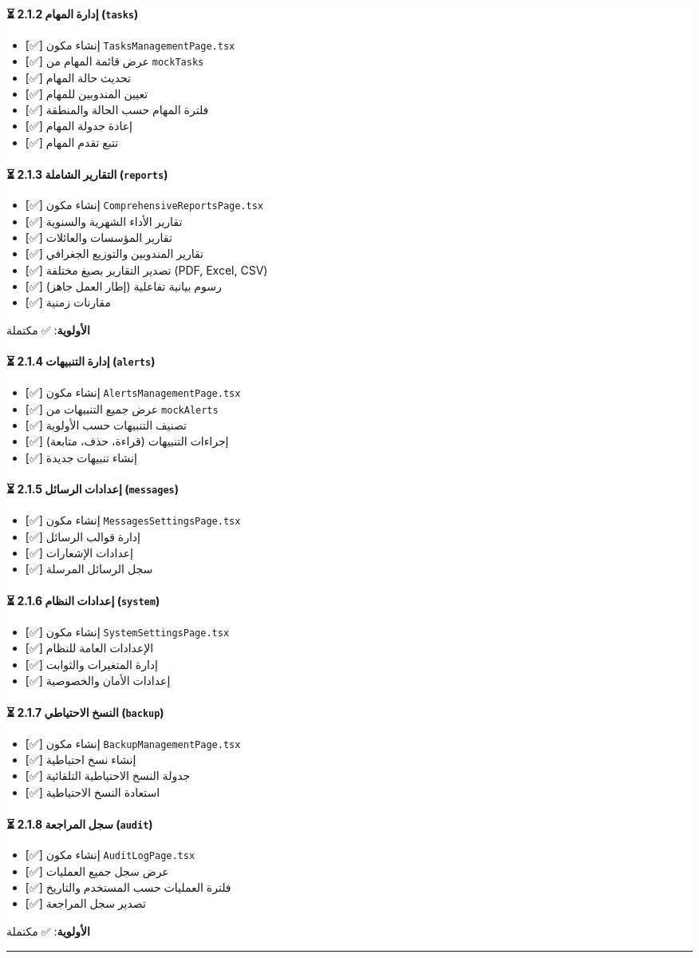 #### ⏳ 2.1.2 إدارة المهام (`tasks`)
- [✅] إنشاء مكون `TasksManagementPage.tsx`
- [✅] عرض قائمة المهام من `mockTasks`
- [✅] تحديث حالة المهام
- [✅] تعيين المندوبين للمهام
- [✅] فلترة المهام حسب الحالة والمنطقة
- [✅] إعادة جدولة المهام
- [✅] تتبع تقدم المهام

#### ⏳ 2.1.3 التقارير الشاملة (`reports`)
- [✅] إنشاء مكون `ComprehensiveReportsPage.tsx`
- [✅] تقارير الأداء الشهرية والسنوية
- [✅] تقارير المؤسسات والعائلات
- [✅] تقارير المندوبين والتوزيع الجغرافي
- [✅] تصدير التقارير بصيغ مختلفة (PDF, Excel, CSV)
- [✅] رسوم بيانية تفاعلية (إطار العمل جاهز)
- [✅] مقارنات زمنية

**الأولوية**: ✅ مكتملة

#### ⏳ 2.1.4 إدارة التنبيهات (`alerts`)
- [✅] إنشاء مكون `AlertsManagementPage.tsx`
- [✅] عرض جميع التنبيهات من `mockAlerts`
- [✅] تصنيف التنبيهات حسب الأولوية
- [✅] إجراءات التنبيهات (قراءة، حذف، متابعة)
- [✅] إنشاء تنبيهات جديدة

#### ⏳ 2.1.5 إعدادات الرسائل (`messages`)
- [✅] إنشاء مكون `MessagesSettingsPage.tsx`
- [✅] إدارة قوالب الرسائل
- [✅] إعدادات الإشعارات
- [✅] سجل الرسائل المرسلة

#### ⏳ 2.1.6 إعدادات النظام (`system`)
- [✅] إنشاء مكون `SystemSettingsPage.tsx`
- [✅] الإعدادات العامة للنظام
- [✅] إدارة المتغيرات والثوابت
- [✅] إعدادات الأمان والخصوصية

#### ⏳ 2.1.7 النسخ الاحتياطي (`backup`)
- [✅] إنشاء مكون `BackupManagementPage.tsx`
- [✅] إنشاء نسخ احتياطية
- [✅] جدولة النسخ الاحتياطية التلقائية
- [✅] استعادة النسخ الاحتياطية

#### ⏳ 2.1.8 سجل المراجعة (`audit`)
- [✅] إنشاء مكون `AuditLogPage.tsx`
- [✅] عرض سجل جميع العمليات
- [✅] فلترة العمليات حسب المستخدم والتاريخ
- [✅] تصدير سجل المراجعة

**الأولوية**: ✅ مكتملة

---